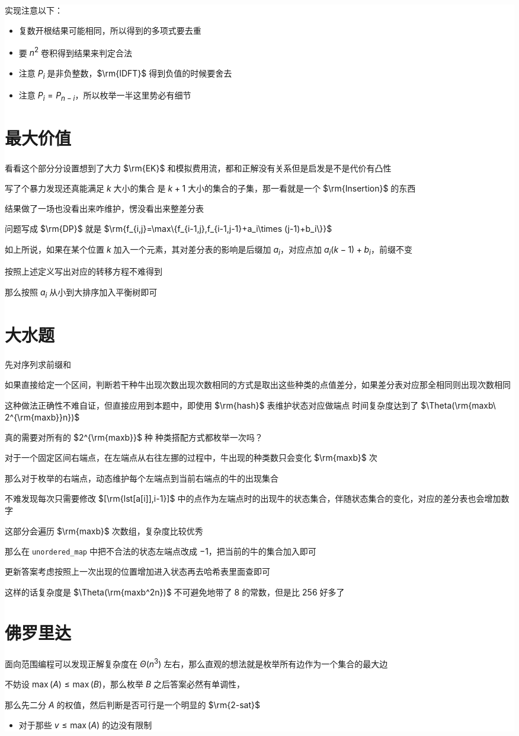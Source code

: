 实现注意以下：

- 复数开根结果可能相同，所以得到的多项式要去重

- 要 $n^2$ 卷积得到结果来判定合法

- 注意 $P_i$ 是非负整数，$\rm{IDFT}$ 得到负值的时候要舍去

- 注意 $P_i=P_{n-i}$，所以枚举一半这里势必有细节

# 最大价值

看看这个部分分设置想到了大力 $\rm{EK}$ 和模拟费用流，都和正解没有关系但是启发是不是代价有凸性

写了个暴力发现还真能满足 $k$ 大小的集合 是 $k+1$ 大小的集合的子集，那一看就是一个 $\rm{Insertion}$ 的东西

结果做了一场也没看出来咋维护，愣没看出来整差分表

问题写成 $\rm{DP}$ 就是 $\rm{f_{i,j}=\max\{f_{i-1,j},f_{i-1,j-1}+a_i\times (j-1)+b_i\}}$

如上所说，如果在某个位置 $k$ 加入一个元素，其对差分表的影响是后缀加 $a_i$，对应点加 $a_i(k-1)+b_i$，前缀不变

按照上述定义写出对应的转移方程不难得到

那么按照 $a_i$ 从小到大排序加入平衡树即可

# 大水题

先对序列求前缀和

如果直接给定一个区间，判断若干种牛出现次数出现次数相同的方式是取出这些种类的点值差分，如果差分表对应那全相同则出现次数相同

这种做法正确性不难自证，但直接应用到本题中，即使用 $\rm{hash}$ 表维护状态对应做端点 时间复杂度达到了 $\Theta(\rm{maxb\ 2^{\rm{maxb}}n})$ 

真的需要对所有的 $2^{\rm{maxb}}$ 种 种类搭配方式都枚举一次吗？

对于一个固定区间右端点，在左端点从右往左挪的过程中，牛出现的种类数只会变化 $\rm{maxb}$ 次

那么对于枚举的右端点，动态维护每个左端点到当前右端点的牛的出现集合

不难发现每次只需要修改 $[\rm{lst[a[i]],i-1}]$ 中的点作为左端点时的出现牛的状态集合，伴随状态集合的变化，对应的差分表也会增加数字

这部分会遍历 $\rm{maxb}$ 次数组，复杂度比较优秀

那么在 `unordered_map` 中把不合法的状态左端点改成 $-1$，把当前的牛的集合加入即可

更新答案考虑按照上一次出现的位置增加进入状态再去哈希表里面查即可

这样的话复杂度是 $\Theta(\rm{maxb^2n})$ 不可避免地带了 $8$ 的常数，但是比 $256$ 好多了

# 佛罗里达

面向范围编程可以发现正解复杂度在 $\Theta(n^3)$ 左右，那么直观的想法就是枚举所有边作为一个集合的最大边

不妨设 $\max(A)\le \max(B)$，那么枚举 $B$ 之后答案必然有单调性，

那么先二分 $A$ 的权值，然后判断是否可行是一个明显的 $\rm{2-sat}$

- 对于那些 $v\le \max(A)$ 的边没有限制
